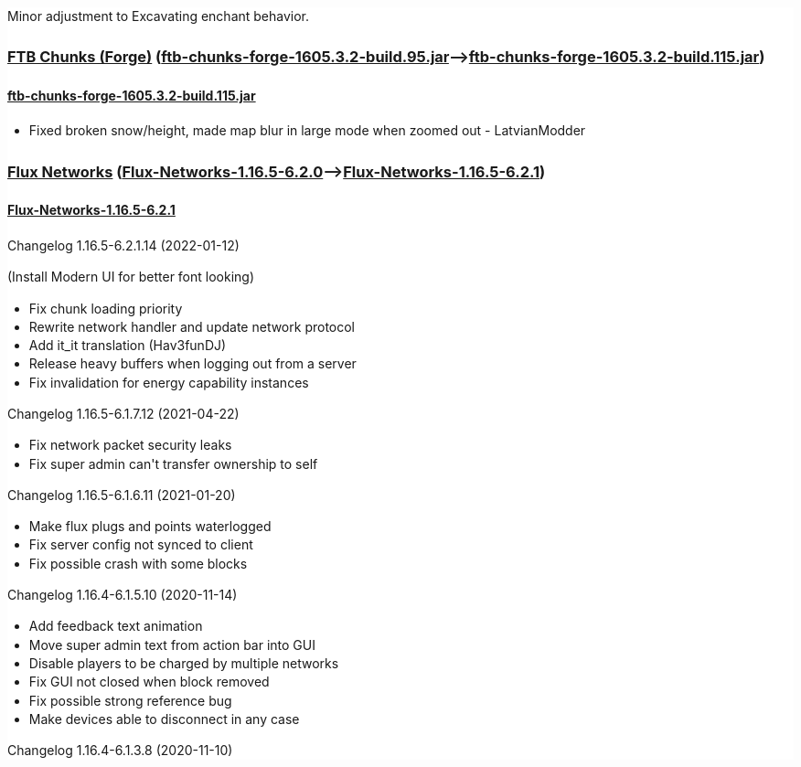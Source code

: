 Minor adjustment to Excavating enchant behavior.

### [FTB Chunks (Forge)](https://www.curseforge.com/minecraft/mc-mods/ftb-chunks-forge) ([ftb-chunks-forge-1605.3.2-build.95.jar](https://www.curseforge.com/minecraft/mc-mods/ftb-chunks-forge/files/3594878)⟶[ftb-chunks-forge-1605.3.2-build.115.jar](https://www.curseforge.com/minecraft/mc-mods/ftb-chunks-forge/files/3603374))

#### [ftb-chunks-forge-1605.3.2-build.115.jar](https://www.curseforge.com/minecraft/mc-mods/ftb-chunks-forge/files/3603374)

* Fixed broken snow/height, made map blur in large mode when zoomed out - LatvianModder

### [Flux Networks](https://www.curseforge.com/minecraft/mc-mods/flux-networks) ([Flux-Networks-1.16.5-6.2.0](https://www.curseforge.com/minecraft/mc-mods/flux-networks/files/3601194)⟶[Flux-Networks-1.16.5-6.2.1](https://www.curseforge.com/minecraft/mc-mods/flux-networks/files/3603093))

#### [Flux-Networks-1.16.5-6.2.1](https://www.curseforge.com/minecraft/mc-mods/flux-networks/files/3603093)

Changelog 1.16.5-6.2.1.14 (2022-01-12)

(Install Modern UI for better font looking)

* Fix chunk loading priority
* Rewrite network handler and update network protocol
* Add it_it translation (Hav3funDJ)
* Release heavy buffers when logging out from a server
* Fix invalidation for energy capability instances

Changelog 1.16.5-6.1.7.12 (2021-04-22)

* Fix network packet security leaks
* Fix super admin can't transfer ownership to self

Changelog 1.16.5-6.1.6.11 (2021-01-20)

* Make flux plugs and points waterlogged
* Fix server config not synced to client
* Fix possible crash with some blocks

Changelog 1.16.4-6.1.5.10 (2020-11-14)

* Add feedback text animation
* Move super admin text from action bar into GUI
* Disable players to be charged by multiple networks
* Fix GUI not closed when block removed
* Fix possible strong reference bug
* Make devices able to disconnect in any case

Changelog 1.16.4-6.1.3.8 (2020-11-10)
